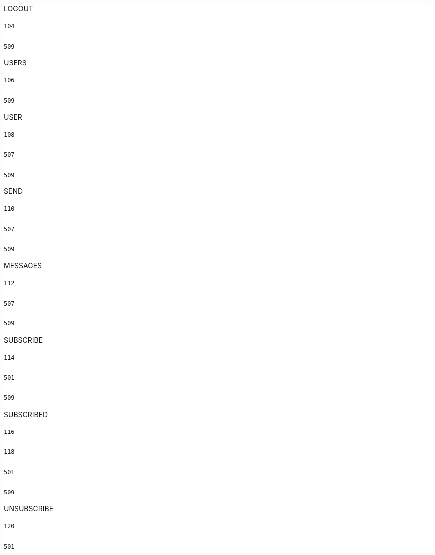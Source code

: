 
LOGOUT

	104
    
	509
    

USERS

	106
    
	509
    

USER

	108
    
	507
    
	509
    

SEND

	110
    
	507
    
	509
    

MESSAGES

	112
    
	507
    
	509
    

SUBSCRIBE

	114
    
	501
    
	509
    

SUBSCRIBED

	116
    
	118
    
	501
    
	509
    

UNSUBSCRIBE

	120
    
	501
    